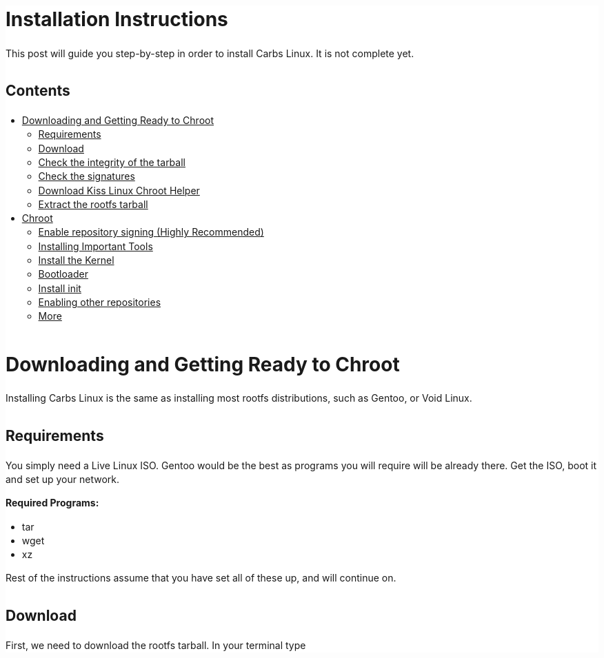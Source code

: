 Installation Instructions
=========================

This post will guide you step-by-step in order to install
Carbs Linux. It is not complete yet.

Contents
--------



* [Downloading and Getting Ready to Chroot](#downloading-and-getting-ready-to-chroot)
	* [Requirements](#requirements)
	* [Download](#download)
	* [Check the integrity of the tarball](#check-the-integrity-of-the-tarball)
	* [Check the signatures](#check-the-signatures)
	* [Download Kiss Linux Chroot Helper](#download-kiss-linux-chroot-helper)
	* [Extract the rootfs tarball](#extract-the-rootfs-tarball)
* [Chroot](#chroot)
	* [Enable repository signing (Highly Recommended)](#enable-repository-signing-(highly-recommended))
	* [Installing Important Tools](#installing-important-tools)
	* [Install the Kernel](#install-the-kernel)
	* [Bootloader](#bootloader)
	* [Install init](#install-init)
	* [Enabling other repositories](#enabling-other-repositories)
	* [More](#more)



Downloading and Getting Ready to Chroot
=======================================

Installing Carbs Linux is the same as installing most 
rootfs distributions, such as Gentoo, or Void Linux.


Requirements
------------

You simply need a Live Linux ISO. Gentoo would be the best
as programs you will require will be already there. Get the
ISO, boot it and set up your network.

**Required Programs:**

* tar
* wget
* xz

Rest of the instructions assume that you have set all of these
up, and will continue on.


Download
--------

First, we need to download the rootfs tarball. In your terminal
type
